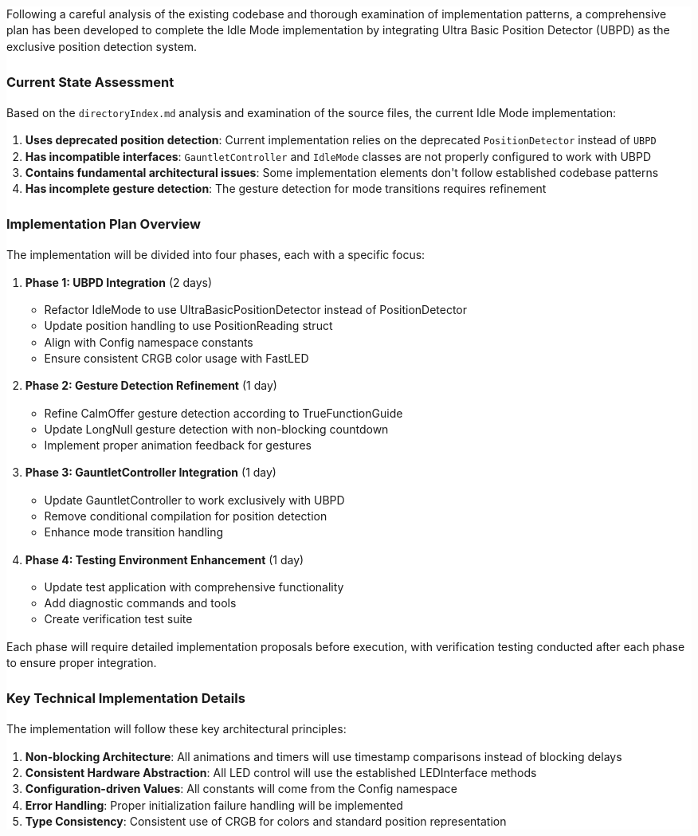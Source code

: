 Following a careful analysis of the existing codebase and thorough examination of implementation patterns, a comprehensive plan has been developed to complete the Idle Mode implementation by integrating Ultra Basic Position Detector (UBPD) as the exclusive position detection system.

### Current State Assessment

Based on the `directoryIndex.md` analysis and examination of the source files, the current Idle Mode implementation:

1. **Uses deprecated position detection**: Current implementation relies on the deprecated `PositionDetector` instead of `UBPD`
2. **Has incompatible interfaces**: `GauntletController` and `IdleMode` classes are not properly configured to work with UBPD
3. **Contains fundamental architectural issues**: Some implementation elements don't follow established codebase patterns
4. **Has incomplete gesture detection**: The gesture detection for mode transitions requires refinement

### Implementation Plan Overview

The implementation will be divided into four phases, each with a specific focus:

1. **Phase 1: UBPD Integration** (2 days)
   - Refactor IdleMode to use UltraBasicPositionDetector instead of PositionDetector
   - Update position handling to use PositionReading struct
   - Align with Config namespace constants
   - Ensure consistent CRGB color usage with FastLED

2. **Phase 2: Gesture Detection Refinement** (1 day)
   - Refine CalmOffer gesture detection according to TrueFunctionGuide
   - Update LongNull gesture detection with non-blocking countdown
   - Implement proper animation feedback for gestures

3. **Phase 3: GauntletController Integration** (1 day)
   - Update GauntletController to work exclusively with UBPD
   - Remove conditional compilation for position detection
   - Enhance mode transition handling

4. **Phase 4: Testing Environment Enhancement** (1 day)
   - Update test application with comprehensive functionality
   - Add diagnostic commands and tools
   - Create verification test suite

Each phase will require detailed implementation proposals before execution, with verification testing conducted after each phase to ensure proper integration.

### Key Technical Implementation Details

The implementation will follow these key architectural principles:

1. **Non-blocking Architecture**: All animations and timers will use timestamp comparisons instead of blocking delays
2. **Consistent Hardware Abstraction**: All LED control will use the established LEDInterface methods
3. **Configuration-driven Values**: All constants will come from the Config namespace
4. **Error Handling**: Proper initialization failure handling will be implemented
5. **Type Consistency**: Consistent use of CRGB for colors and standard position representation
